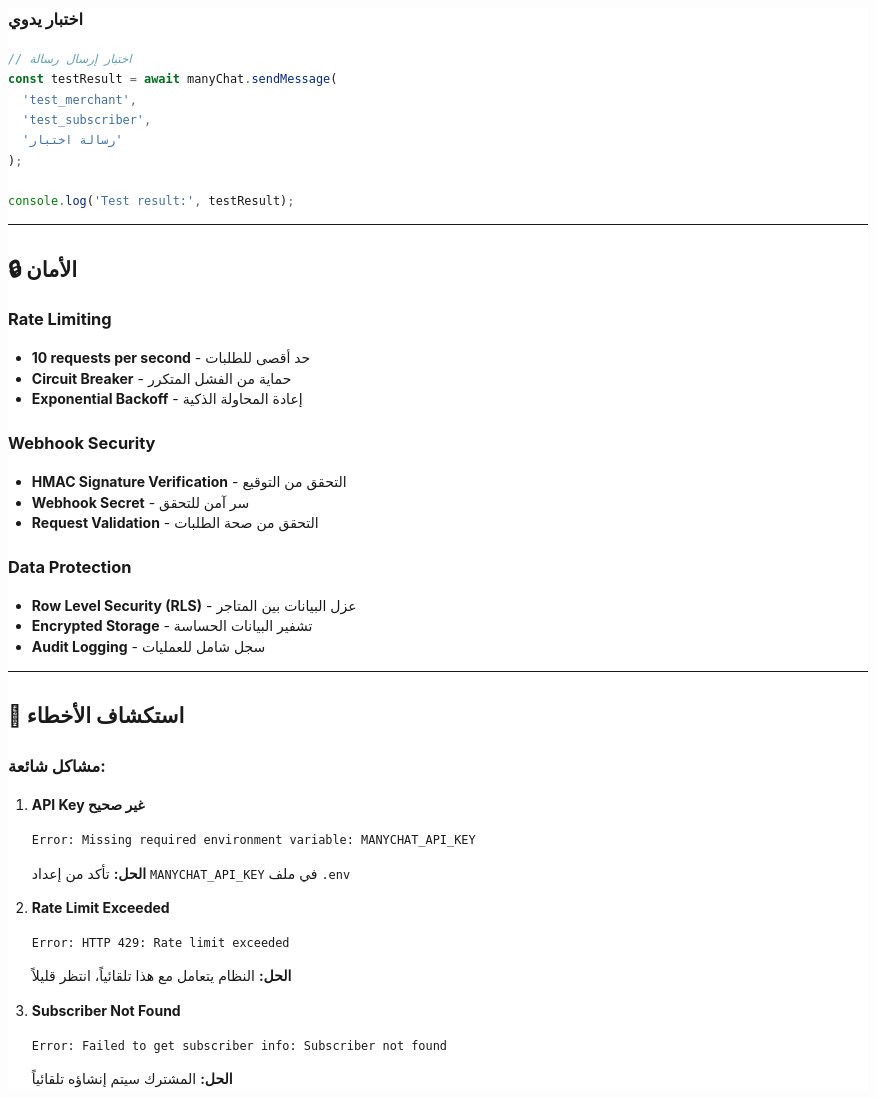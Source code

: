 ### اختبار يدوي

```typescript
// اختبار إرسال رسالة
const testResult = await manyChat.sendMessage(
  'test_merchant',
  'test_subscriber',
  'رسالة اختبار'
);

console.log('Test result:', testResult);
```

---

## 🔒 الأمان

### Rate Limiting
- **10 requests per second** - حد أقصى للطلبات
- **Circuit Breaker** - حماية من الفشل المتكرر
- **Exponential Backoff** - إعادة المحاولة الذكية

### Webhook Security
- **HMAC Signature Verification** - التحقق من التوقيع
- **Webhook Secret** - سر آمن للتحقق
- **Request Validation** - التحقق من صحة الطلبات

### Data Protection
- **Row Level Security (RLS)** - عزل البيانات بين المتاجر
- **Encrypted Storage** - تشفير البيانات الحساسة
- **Audit Logging** - سجل شامل للعمليات

---

## 🚨 استكشاف الأخطاء

### مشاكل شائعة:

1. **API Key غير صحيح**
   ```
   Error: Missing required environment variable: MANYCHAT_API_KEY
   ```
   **الحل:** تأكد من إعداد `MANYCHAT_API_KEY` في ملف `.env`

2. **Rate Limit Exceeded**
   ```
   Error: HTTP 429: Rate limit exceeded
   ```
   **الحل:** النظام يتعامل مع هذا تلقائياً، انتظر قليلاً

3. **Subscriber Not Found**
   ```
   Error: Failed to get subscriber info: Subscriber not found
   ```
   **الحل:** المشترك سيتم إنشاؤه تلقائياً
